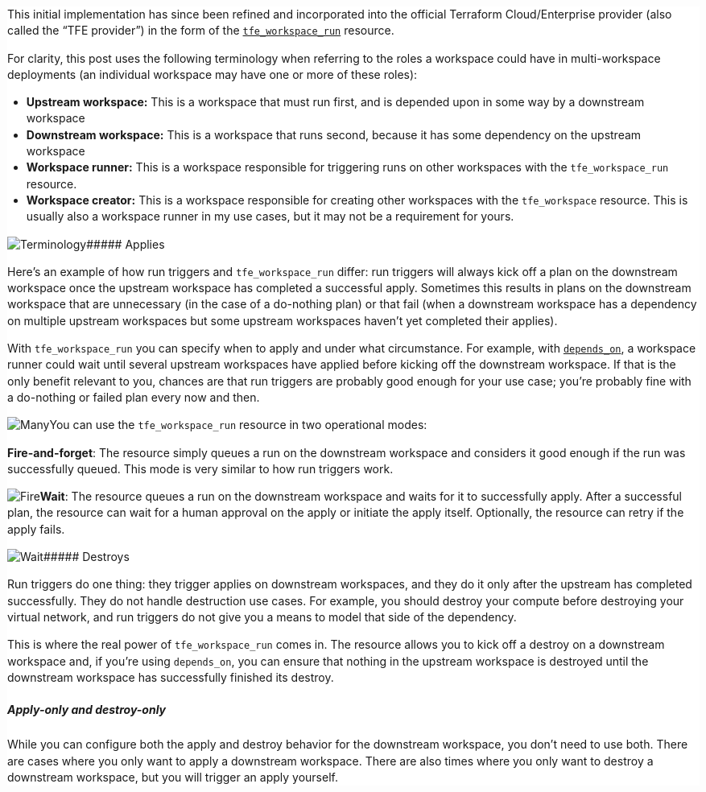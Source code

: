 This initial implementation has since been refined and incorporated into the official Terraform Cloud/Enterprise provider (also called the “TFE provider”) in the form of the [`tfe_workspace_run`](https://registry.terraform.io/providers/hashicorp/tfe/latest/docs/resources/workspace_run) resource.

For clarity, this post uses the following terminology when referring to the roles a workspace could have in multi-workspace deployments (an individual workspace may have one or more of these roles):

* **Upstream workspace:** This is a workspace that must run first, and is depended upon in some way by a downstream workspace
* **Downstream workspace:** This is a workspace that runs second, because it has some dependency on the upstream workspace
* **Workspace runner:** This is a workspace responsible for triggering runs on other workspaces with the `tfe_workspace_run` resource.
* **Workspace creator:** This is a workspace responsible for creating other workspaces with the `tfe_workspace` resource. This is usually also a workspace runner in my use cases, but it may not be a requirement for yours.

![Terminology](https://www.datocms-assets.com/2885/1688759071-multispace_blog-d2-terminology.png)##### Applies

Here’s an example of how run triggers and `tfe_workspace_run` differ: run triggers will always kick off a plan on the downstream workspace once the upstream workspace has completed a successful apply. Sometimes this results in plans on the downstream workspace that are unnecessary (in the case of a do-nothing plan) or that fail (when a downstream workspace has a dependency on multiple upstream workspaces but some upstream workspaces haven’t yet completed their applies).

With `tfe_workspace_run` you can specify when to apply and under what circumstance. For example, with [`depends_on`](https://developer.hashicorp.com/terraform/language/meta-arguments/depends_on), a workspace runner could wait until several upstream workspaces have applied before kicking off the downstream workspace. If that is the only benefit relevant to you, chances are that run triggers are probably good enough for your use case; you’re probably fine with a do-nothing or failed plan every now and then.

![Many](https://www.datocms-assets.com/2885/1688759066-multispace_blog-d3-many-up-1-down.png)You can use the `tfe_workspace_run` resource in two operational modes:

**Fire-and-forget**: The resource simply queues a run on the downstream workspace and considers it good enough if the run was successfully queued. This mode is very similar to how run triggers work.

![Fire](https://www.datocms-assets.com/2885/1688759056-multispace_blog-d5-fire-forget.png)**Wait**: The resource queues a run on the downstream workspace and waits for it to successfully apply. After a successful plan, the resource can wait for a human approval on the apply or initiate the apply itself. Optionally, the resource can retry if the apply fails.

![Wait](https://www.datocms-assets.com/2885/1688759061-multispace_blog-d4-wait.png)##### Destroys

Run triggers do one thing: they trigger applies on downstream workspaces, and they do it only after the upstream has completed successfully. They do not handle destruction use cases. For example, you should destroy your compute before destroying your virtual network, and run triggers do not give you a means to model that side of the dependency.

This is where the real power of `tfe_workspace_run` comes in. The resource allows you to kick off a destroy on a downstream workspace and, if you’re using `depends_on`, you can ensure that nothing in the upstream workspace is destroyed until the downstream workspace has successfully finished its destroy.

##### Apply-only and destroy-only

While you can configure both the apply and destroy behavior for the downstream workspace, you don’t need to use both. There are cases where you only want to apply a downstream workspace. There are also times where you only want to destroy a downstream workspace, but you will trigger an apply yourself.
